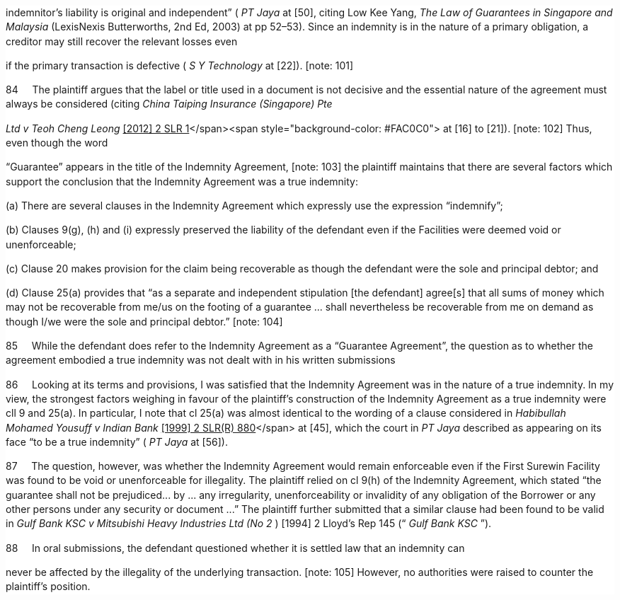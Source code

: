 
indemnitor’s liability is original and independent” ( _PT Jaya_ at [50], citing Low Kee Yang, _The Law of Guarantees in Singapore and Malaysia_ (LexisNexis Butterworths, 2nd Ed, 2003) at pp 52–53). Since an indemnity is in the nature of a primary obligation, a creditor may still recover the relevant losses even 

if the primary transaction is defective ( _S Y Technology_ at [22]). [note: 101] 

84     The plaintiff argues that the label or title used in a document is not decisive and the essential nature of the agreement must always be considered (citing _China Taiping Insurance (Singapore) Pte_ 

_Ltd v Teoh Cheng Leong_ [[2012] 2 SLR 1]("https://www.open.gov.sg")</span><span style="background-color: #FAC0C0"> at [16] to [21]). [note: 102] Thus, even though the word 

“Guarantee” appears in the title of the Indemnity Agreement, [note: 103] the plaintiff maintains that there are several factors which support the conclusion that the Indemnity Agreement was a true indemnity: 

 (a) There are several clauses in the Indemnity Agreement which expressly use the expression “indemnify”; 

 (b) Clauses 9(g), (h) and (i) expressly preserved the liability of the defendant even if the Facilities were deemed void or unenforceable; 

 (c) Clause 20 makes provision for the claim being recoverable as though the defendant were the sole and principal debtor; and 

 (d) Clause 25(a) provides that “as a separate and independent stipulation [the defendant] agree[s] that all sums of money which may not be recoverable from me/us on the footing of a guarantee ... shall nevertheless be recoverable from me on demand as though I/we were the sole and principal debtor.” [note: 104] 

85     While the defendant does refer to the Indemnity Agreement as a “Guarantee Agreement”, the question as to whether the agreement embodied a true indemnity was not dealt with in his written submissions 

86     Looking at its terms and provisions, I was satisfied that the Indemnity Agreement was in the nature of a true indemnity. In my view, the strongest factors weighing in favour of the plaintiff’s construction of the Indemnity Agreement as a true indemnity were cll 9 and 25(a). In particular, I note that cl 25(a) was almost identical to the wording of a clause considered in _Habibullah Mohamed Yousuff v Indian Bank_ [[1999] 2 SLR(R) 880]("https://www.open.gov.sg")</span> at [45], which the court in _PT Jaya_ described as appearing on its face “to be a true indemnity” ( _PT Jaya_ at [56]). 

87     The question, however, was whether the Indemnity Agreement would remain enforceable even if the First Surewin Facility was found to be void or unenforceable for illegality. The plaintiff relied on cl 9(h) of the Indemnity Agreement, which stated “the guarantee shall not be prejudiced... by ... any irregularity, unenforceability or invalidity of any obligation of the Borrower or any other persons under any security or document ...” The plaintiff further submitted that a similar clause had been found to be valid in _Gulf Bank KSC v Mitsubishi Heavy Industries Ltd (No 2_ ) [1994] 2 Lloyd’s Rep 145 (“ _Gulf Bank KSC_ ”). 

88     In oral submissions, the defendant questioned whether it is settled law that an indemnity can 

never be affected by the illegality of the underlying transaction. [note: 105] However, no authorities were raised to counter the plaintiff’s position. 
